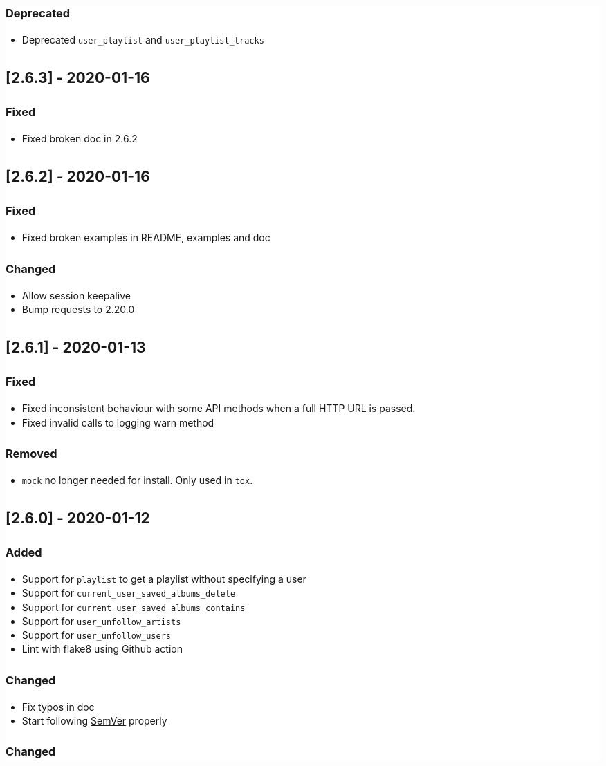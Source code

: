 ### Deprecated

- Deprecated `user_playlist` and `user_playlist_tracks`

## [2.6.3] - 2020-01-16

### Fixed

- Fixed broken doc in 2.6.2

## [2.6.2] - 2020-01-16

### Fixed

- Fixed broken examples in README, examples and doc

### Changed

- Allow session keepalive
- Bump requests to 2.20.0

## [2.6.1] - 2020-01-13

### Fixed

- Fixed inconsistent behaviour with some API methods when
    a full HTTP URL is passed.
- Fixed invalid calls to logging warn method

### Removed

- `mock` no longer needed for install. Only used in `tox`.

## [2.6.0] - 2020-01-12

### Added

- Support for `playlist` to get a playlist without specifying a user
- Support for `current_user_saved_albums_delete`
- Support for `current_user_saved_albums_contains`
- Support for `user_unfollow_artists`
- Support for `user_unfollow_users`
- Lint with flake8 using Github action

### Changed

- Fix typos in doc
- Start following [SemVer](https://semver.org) properly

### Changed
